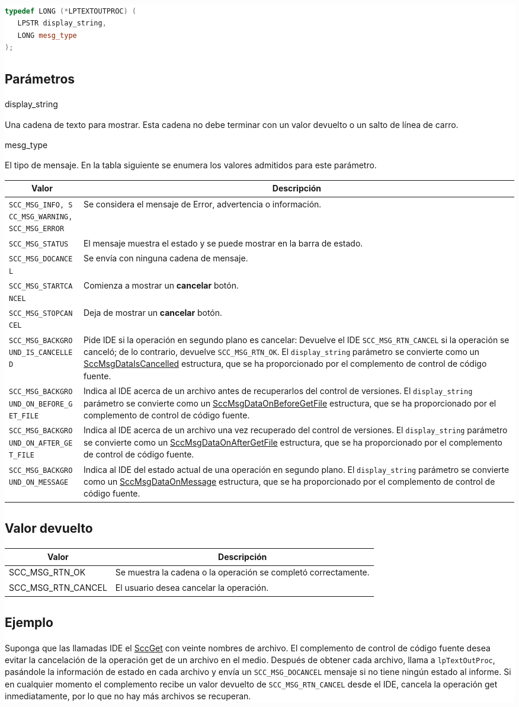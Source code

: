 ```cpp
typedef LONG (*LPTEXTOUTPROC) (
   LPSTR display_string,
   LONG mesg_type
);
```

## <a name="parameters"></a>Parámetros

display_string

Una cadena de texto para mostrar. Esta cadena no debe terminar con un valor devuelto o un salto de línea de carro.

mesg_type

El tipo de mensaje. En la tabla siguiente se enumera los valores admitidos para este parámetro.

|Valor|Descripción|
|-----------|-----------------|
|`SCC_MSG_INFO, SCC_MSG_WARNING, SCC_MSG_ERROR`|Se considera el mensaje de Error, advertencia o información.|
|`SCC_MSG_STATUS`|El mensaje muestra el estado y se puede mostrar en la barra de estado.|
|`SCC_MSG_DOCANCEL`|Se envía con ninguna cadena de mensaje.|
|`SCC_MSG_STARTCANCEL`|Comienza a mostrar un **cancelar** botón.|
|`SCC_MSG_STOPCANCEL`|Deja de mostrar un **cancelar** botón.|
|`SCC_MSG_BACKGROUND_IS_CANCELLED`|Pide IDE si la operación en segundo plano es cancelar: Devuelve el IDE `SCC_MSG_RTN_CANCEL` si la operación se canceló; de lo contrario, devuelve `SCC_MSG_RTN_OK`. El `display_string` parámetro se convierte como un [SccMsgDataIsCancelled](#LinkSccMsgDataIsCancelled) estructura, que se ha proporcionado por el complemento de control de código fuente.|
|`SCC_MSG_BACKGROUND_ON_BEFORE_GET_FILE`|Indica al IDE acerca de un archivo antes de recuperarlos del control de versiones. El `display_string` parámetro se convierte como un [SccMsgDataOnBeforeGetFile](#LinkSccMsgDataOnBeforeGetFile) estructura, que se ha proporcionado por el complemento de control de código fuente.|
|`SCC_MSG_BACKGROUND_ON_AFTER_GET_FILE`|Indica al IDE acerca de un archivo una vez recuperado del control de versiones. El `display_string` parámetro se convierte como un [SccMsgDataOnAfterGetFile](#LinkSccMsgDataOnAfterGetFile) estructura, que se ha proporcionado por el complemento de control de código fuente.|
|`SCC_MSG_BACKGROUND_ON_MESSAGE`|Indica al IDE del estado actual de una operación en segundo plano. El `display_string` parámetro se convierte como un [SccMsgDataOnMessage](#LinkSccMsgDataOnMessage) estructura, que se ha proporcionado por el complemento de control de código fuente.|

## <a name="return-value"></a>Valor devuelto

|Valor|Descripción|
|-----------|-----------------|
|SCC_MSG_RTN_OK|Se muestra la cadena o la operación se completó correctamente.|
|SCC_MSG_RTN_CANCEL|El usuario desea cancelar la operación.|

## <a name="example"></a>Ejemplo
 Suponga que las llamadas IDE el [SccGet](../extensibility/sccget-function.md) con veinte nombres de archivo. El complemento de control de código fuente desea evitar la cancelación de la operación get de un archivo en el medio. Después de obtener cada archivo, llama a `lpTextOutProc`, pasándole la información de estado en cada archivo y envía un `SCC_MSG_DOCANCEL` mensaje si no tiene ningún estado al informe. Si en cualquier momento el complemento recibe un valor devuelto de `SCC_MSG_RTN_CANCEL` desde el IDE, cancela la operación get inmediatamente, por lo que no hay más archivos se recuperan.
